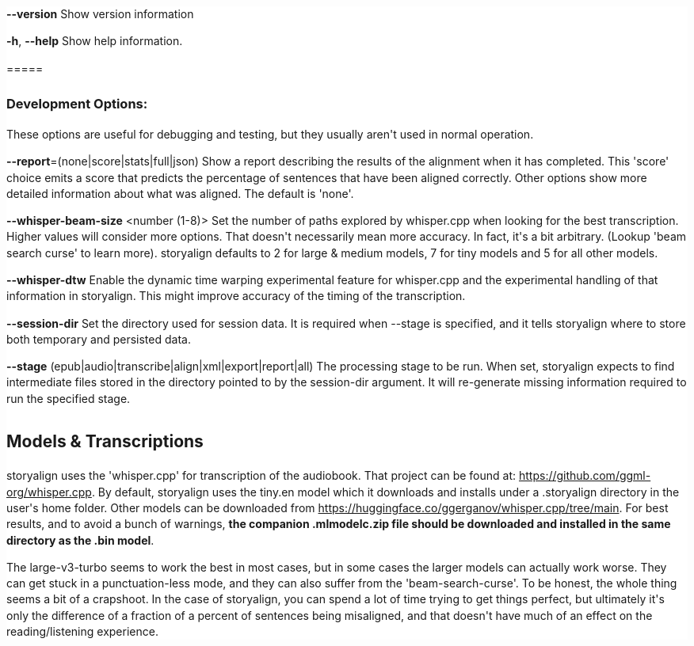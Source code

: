 
**--version**
      Show version information

**-h**, **--help**
      Show help information.

=====

### Development Options:
  These options are useful for debugging and testing, but they usually
  aren't used in normal operation.

**--report**=(none|score|stats|full|json)
      Show a report describing the results of the alignment when it
      has completed. This 'score' choice emits a score that predicts the
      percentage of sentences that have been aligned correctly. Other
      options show more detailed information about what was aligned.
      The default is 'none'.

**--whisper-beam-size** <number (1-8)>
      Set the number of paths explored by whisper.cpp when looking for
      the best transcription. Higher values will consider more options. That
      doesn't necessarily mean more accuracy. In fact, it's a bit
      arbitrary. (Lookup 'beam search curse' to learn more). storyalign
      defaults to 2 for large & medium models, 7 for tiny models and 5 for
      all other models.

**--whisper-dtw**
      Enable the dynamic time warping experimental feature for whisper.cpp and
      the experimental handling of that information in storyalign. This
      might improve accuracy of the timing of the transcription.

**--session-dir** <directory>
      Set the directory used for session data. It is required when --stage
      is specified, and it tells storyalign where to store both temporary
      and persisted data.

**--stage** (epub|audio|transcribe|align|xml|export|report|all)
      The processing stage to be run. When set, storyalign expects to find 
      intermediate files stored in the directory pointed to by the session-dir
      argument. It will re-generate missing information required to run
      the specified stage.


## Models & Transcriptions
storyalign uses the 'whisper.cpp' for transcription of the audiobook. That project can be found at: https://github.com/ggml-org/whisper.cpp. By default, storyalign uses the tiny.en model which it downloads and installs under a .storyalign directory in the user's home folder. Other models can be downloaded from https://huggingface.co/ggerganov/whisper.cpp/tree/main. For best results, and to avoid a bunch of warnings, **the companion .mlmodelc.zip file should be downloaded and installed in the same directory as the .bin model**. 

The large-v3-turbo seems to work the best in most cases, but in some cases the larger models can actually work worse. They can get stuck in a punctuation-less mode, and they can also suffer from the 'beam-search-curse'. To be honest, the whole thing seems a bit of a crapshoot. In the case of storyalign, you can spend a lot of time trying to get things perfect, but ultimately it's only the difference of a fraction of a percent of sentences being misaligned, and that doesn't have much of an effect on the reading/listening experience.
